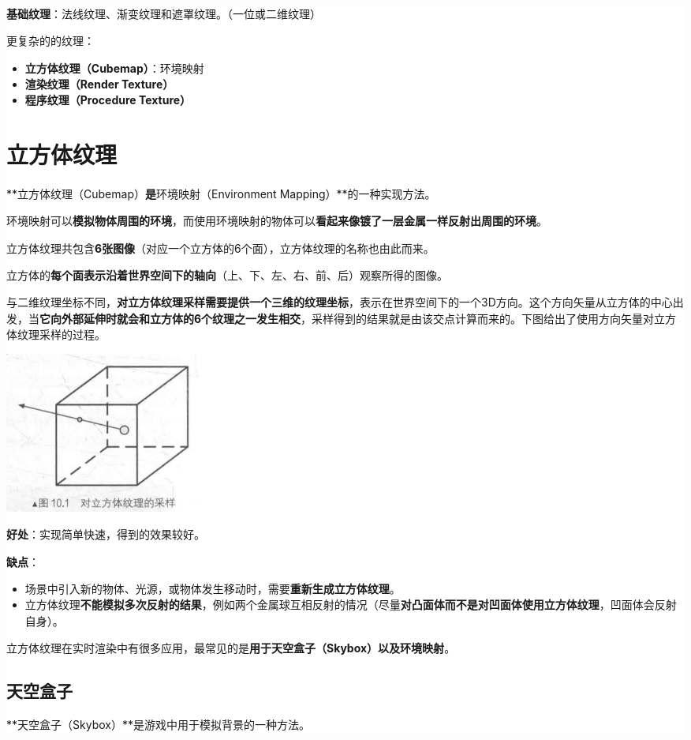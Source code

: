 **基础纹理**：法线纹理、渐变纹理和遮罩纹理。（一位或二维纹理）

更复杂的的纹理：

- **立方体纹理（Cubemap）**：环境映射
- **渲染纹理（Render Texture）**
- **程序纹理（Procedure Texture）**

# 立方体纹理

**立方体纹理（Cubemap）**是**环境映射（Environment Mapping）**的一种实现方法。

环境映射可以**模拟物体周围的环境**，而使用环境映射的物体可以**看起来像镀了一层金属一样反射出周围的环境**。

立方体纹理共包含**6张图像**（对应一个立方体的6个面），立方体纹理的名称也由此而来。

立方体的**每个面表示沿着世界空间下的轴向**（上、下、左、右、前、后）观察所得的图像。

与二维纹理坐标不同，**对立方体纹理采样需要提供一个三维的纹理坐标**，表示在世界空间下的一个3D方向。这个方向矢量从立方体的中心出发，当**它向外部延伸时就会和立方体的6个纹理之一发生相交**，采样得到的结果就是由该交点计算而来的。下图给出了使用方向矢量对立方体纹理采样的过程。

<img src="./images/101.png"  style="zoom:50%;" />

**好处**：实现简单快速，得到的效果较好。

**缺点**：

- 场景中引入新的物体、光源，或物体发生移动时，需要**重新生成立方体纹理**。
- 立方体纹理**不能模拟多次反射的结果**，例如两个金属球互相反射的情况（尽量**对凸面体而不是对凹面体使用立方体纹理**，凹面体会反射自身）。

立方体纹理在实时渲染中有很多应用，最常见的是**用于天空盒子（Skybox）以及环境映射**。

## 天空盒子

**天空盒子（Skybox）**是游戏中用于模拟背景的一种方法。
